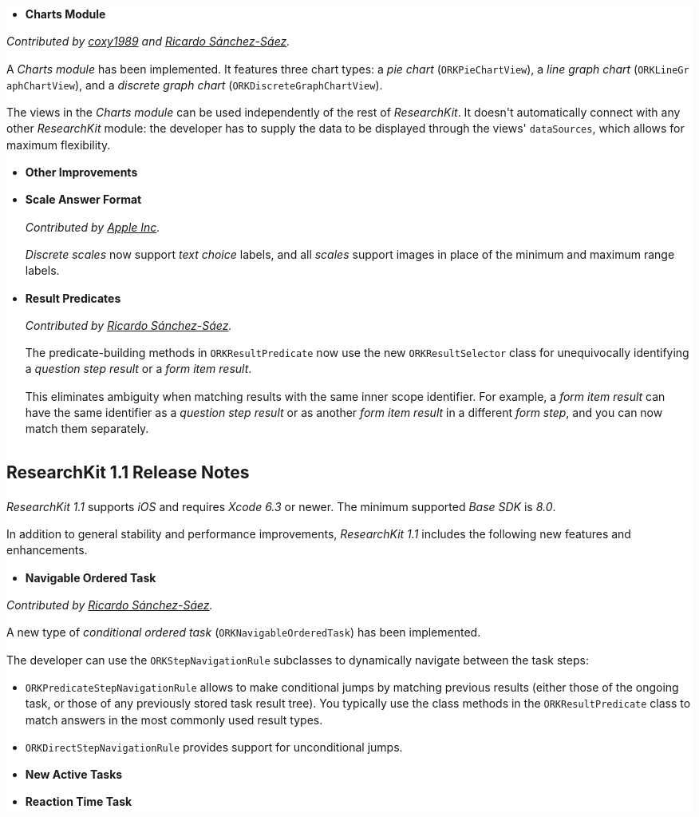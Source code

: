 - **Charts Module**

 *Contributed by [coxy1989](https://github.com/coxy1989) and [Ricardo Sánchez-Sáez](https://github.com/rsanchezsaez).*

 A *Charts module* has been implemented. It features three chart types: a *pie chart* (`ORKPieChartView`), a *line graph chart* (`ORKLineGraphChartView`), and a *discrete graph chart* (`ORKDiscreteGraphChartView`).

 The views in the *Charts module* can be used independently of the rest of *ResearchKit*. It doesn't automatically connect with any other *ResearchKit* module: the developer has to supply the data to be displayed through the views' `dataSources`, which allows for maximum flexibility.

- **Other Improvements**

 - **Scale Answer Format**

    *Contributed by [Apple Inc](https://github.com/researchkit).*

    *Discrete scales* now support *text choice* labels, and all *scales* support images in place of the minimum and maximum range labels.

 - **Result Predicates**

    *Contributed by [Ricardo Sánchez-Sáez](https://github.com/rsanchezsaez).*

    The predicate-building methods in `ORKResultPredicate` now use the new `ORKResultSelector` class for unequivocally identifying a *question step result* or a *form item result*.

    This eliminates ambiguity when matching results with the same inner scope identifier. For example, a *form item result* can have the same identifier as a *question step result* or as another *form item result* in a different *form step*, and you can now match them separately.


## ResearchKit 1.1 Release Notes

*ResearchKit 1.1* supports *iOS* and requires *Xcode 6.3* or newer. The minimum supported *Base SDK* is *8.0*.

In addition to general stability and performance improvements, *ResearchKit 1.1* includes the following new features and enhancements.

- **Navigable Ordered Task**

 *Contributed by [Ricardo Sánchez-Sáez](https://github.com/rsanchezsaez).*

 A new type of *conditional ordered task* (`ORKNavigableOrderedTask`) has been implemented.

 The developer can use the `ORKStepNavigationRule` subclasses to dynamically navigate between the task steps:
 - `ORKPredicateStepNavigationRule` allows to make conditional jumps by matching previous results (either those of the ongoing task, or those of any previously stored task result tree). You typically use the class methods in the `ORKResultPredicate` class to match answers in the most commonly used result types.
 - `ORKDirectStepNavigationRule` provides support for unconditional jumps.

- **New Active Tasks**
 - **Reaction Time Task**
